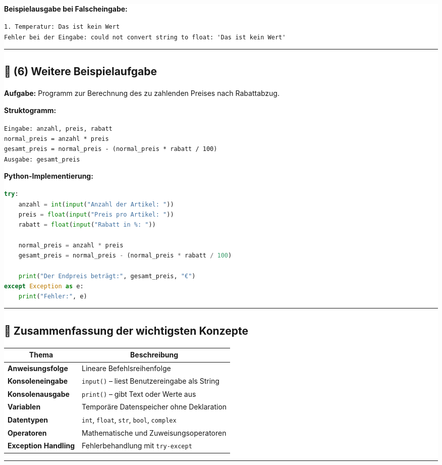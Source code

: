 **Beispielausgabe bei Falscheingabe:**

```
1. Temperatur: Das ist kein Wert
Fehler bei der Eingabe: could not convert string to float: 'Das ist kein Wert'
```

---

## 🧮 (6) Weitere Beispielaufgabe

**Aufgabe:** Programm zur Berechnung des zu zahlenden Preises nach Rabattabzug.

**Struktogramm:**

```
Eingabe: anzahl, preis, rabatt
normal_preis = anzahl * preis
gesamt_preis = normal_preis - (normal_preis * rabatt / 100)
Ausgabe: gesamt_preis
```

**Python-Implementierung:**

```python
try:
    anzahl = int(input("Anzahl der Artikel: "))
    preis = float(input("Preis pro Artikel: "))
    rabatt = float(input("Rabatt in %: "))

    normal_preis = anzahl * preis
    gesamt_preis = normal_preis - (normal_preis * rabatt / 100)

    print("Der Endpreis beträgt:", gesamt_preis, "€")
except Exception as e:
    print("Fehler:", e)
```

---

## 🧠 Zusammenfassung der wichtigsten Konzepte

| **Thema**              | **Beschreibung**                             |
| ---------------------- | -------------------------------------------- |
| **Anweisungsfolge**    | Lineare Befehlsreihenfolge                   |
| **Konsoleneingabe**    | `input()` – liest Benutzereingabe als String |
| **Konsolenausgabe**    | `print()` – gibt Text oder Werte aus         |
| **Variablen**          | Temporäre Datenspeicher ohne Deklaration     |
| **Datentypen**         | `int`, `float`, `str`, `bool`, `complex`     |
| **Operatoren**         | Mathematische und Zuweisungsoperatoren       |
| **Exception Handling** | Fehlerbehandlung mit `try-except`            |

---